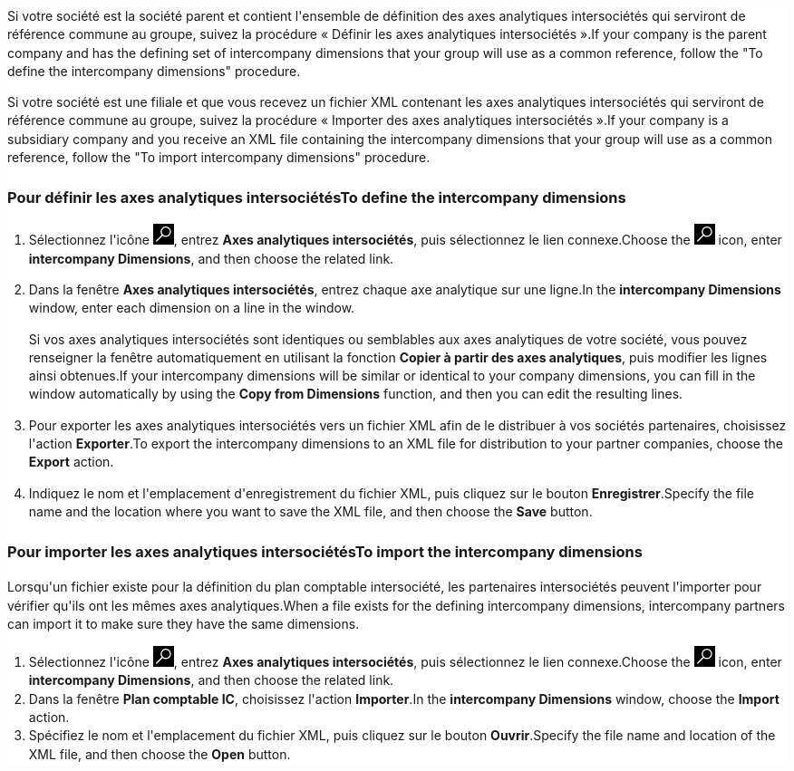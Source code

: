 <span data-ttu-id="4a912-170">Si votre société est la société parent et contient l'ensemble de définition des axes analytiques intersociétés qui serviront de référence commune au groupe, suivez la procédure « Définir les axes analytiques intersociétés ».</span><span class="sxs-lookup"><span data-stu-id="4a912-170">If your company is the parent company and has the defining set of intercompany dimensions that your group will use as a common reference, follow the "To define the intercompany dimensions" procedure.</span></span>

<span data-ttu-id="4a912-171">Si votre société est une filiale et que vous recevez un fichier XML contenant les axes analytiques intersociétés qui serviront de référence commune au groupe, suivez la procédure « Importer des axes analytiques intersociétés ».</span><span class="sxs-lookup"><span data-stu-id="4a912-171">If your company is a subsidiary company and you receive an XML file containing the intercompany dimensions that your group will use as a common reference, follow the "To import intercompany dimensions" procedure.</span></span>

### <a name="to-define-the-intercompany-dimensions"></a><span data-ttu-id="4a912-172">Pour définir les axes analytiques intersociétés</span><span class="sxs-lookup"><span data-stu-id="4a912-172">To define the intercompany dimensions</span></span>
1. <span data-ttu-id="4a912-173">Sélectionnez l'icône ![Page ou état pour la recherche](media/ui-search/search_small.png "Page ou état pour la recherche"), entrez **Axes analytiques intersociétés**, puis sélectionnez le lien connexe.</span><span class="sxs-lookup"><span data-stu-id="4a912-173">Choose the ![Search for Page or Report](media/ui-search/search_small.png "Search for Page or Report icon") icon, enter **intercompany Dimensions**, and then choose the related link.</span></span>  
2. <span data-ttu-id="4a912-174">Dans la fenêtre **Axes analytiques intersociétés**, entrez chaque axe analytique sur une ligne.</span><span class="sxs-lookup"><span data-stu-id="4a912-174">In the **intercompany Dimensions** window, enter each dimension on a line in the window.</span></span>

    <span data-ttu-id="4a912-175">Si vos axes analytiques intersociétés sont identiques ou semblables aux axes analytiques de votre société, vous pouvez renseigner la fenêtre automatiquement en utilisant la fonction **Copier à partir des axes analytiques**, puis modifier les lignes ainsi obtenues.</span><span class="sxs-lookup"><span data-stu-id="4a912-175">If your intercompany dimensions will be similar or identical to your company dimensions, you can fill in the window automatically by using the **Copy from Dimensions** function, and then you can edit the resulting lines.</span></span>  
3. <span data-ttu-id="4a912-176">Pour exporter les axes analytiques intersociétés vers un fichier XML afin de le distribuer à vos sociétés partenaires, choisissez l'action **Exporter**.</span><span class="sxs-lookup"><span data-stu-id="4a912-176">To export the intercompany dimensions to an XML file for distribution to your partner companies, choose the **Export** action.</span></span>  
4. <span data-ttu-id="4a912-177">Indiquez le nom et l'emplacement d'enregistrement du fichier XML, puis cliquez sur le bouton **Enregistrer**.</span><span class="sxs-lookup"><span data-stu-id="4a912-177">Specify the file name and the location where you want to save the XML file, and then choose the **Save** button.</span></span>  

### <a name="to-import-the-intercompany-dimensions"></a><span data-ttu-id="4a912-178">Pour importer les axes analytiques intersociétés</span><span class="sxs-lookup"><span data-stu-id="4a912-178">To import the intercompany dimensions</span></span>  
<span data-ttu-id="4a912-179">Lorsqu'un fichier existe pour la définition du plan comptable intersociété, les partenaires intersociétés peuvent l'importer pour vérifier qu'ils ont les mêmes axes analytiques.</span><span class="sxs-lookup"><span data-stu-id="4a912-179">When a file exists for the defining intercompany dimensions, intercompany partners can import it to make sure they have the same dimensions.</span></span>  
1. <span data-ttu-id="4a912-180">Sélectionnez l'icône ![Page ou état pour la recherche](media/ui-search/search_small.png "Page ou état pour la recherche"), entrez **Axes analytiques intersociétés**, puis sélectionnez le lien connexe.</span><span class="sxs-lookup"><span data-stu-id="4a912-180">Choose the ![Search for Page or Report](media/ui-search/search_small.png "Search for Page or Report icon") icon, enter **intercompany Dimensions**, and then choose the related link.</span></span>  
2. <span data-ttu-id="4a912-181">Dans la fenêtre **Plan comptable IC**, choisissez l'action **Importer**.</span><span class="sxs-lookup"><span data-stu-id="4a912-181">In the **intercompany Dimensions** window, choose the **Import** action.</span></span>  
3. <span data-ttu-id="4a912-182">Spécifiez le nom et l'emplacement du fichier XML, puis cliquez sur le bouton **Ouvrir**.</span><span class="sxs-lookup"><span data-stu-id="4a912-182">Specify the file name and location of the XML file, and then choose the **Open** button.</span></span>  
